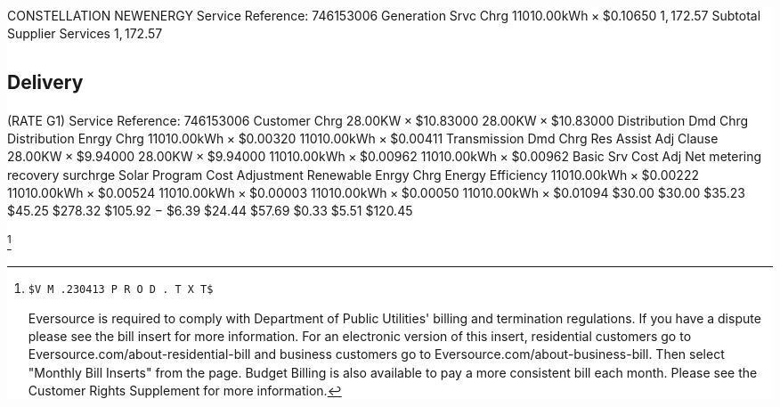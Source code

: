 CONSTELLATION NEWENERGY
Service Reference: 746153006
Generation Srvc Chrg
$11010.00 \mathrm{kWh} \times \$ 0.10650$
$1,172.57$
Subtotal Supplier Services
$1,172.57$

## Delivery

(RATE G1)
Service Reference: 746153006
Customer Chrg
$28.00 \mathrm{KW} \times \$ 10.83000$
$28.00 \mathrm{KW} \times \$ 10.83000$
Distribution Dmd Chrg
Distribution Enrgy Chrg
$11010.00 \mathrm{kWh} \times \$ 0.00320$
$11010.00 \mathrm{kWh} \times \$ 0.00411$
Transmission Dmd Chrg
Res Assist Adj Clause
$28.00 \mathrm{KW} \times \$ 9.94000$
$28.00 \mathrm{KW} \times \$ 9.94000$
$11010.00 \mathrm{kWh} \times \$ 0.00962$
$11010.00 \mathrm{kWh} \times \$ 0.00962$
Basic Srv Cost Adj
Net metering recovery surchrge
Solar Program Cost Adjustment
Renewable Enrgy Chrg
Energy Efficiency
$11010.00 \mathrm{kWh} \times \$ 0.00222$
$11010.00 \mathrm{kWh} \times \$ 0.00524$
$11010.00 \mathrm{kWh} \times \$ 0.00003$
$11010.00 \mathrm{kWh} \times \$ 0.00050$
$11010.00 \mathrm{kWh} \times \$ 0.01094$
\$30.00
\$30.00
\$35.23
\$45.25
\$278.32
\$105.92
$-$ \$6.39
\$24.44
\$57.69
\$0.33
\$5.51
\$120.45

[^0]
[^0]:    $V M .230413 P R O D . T X T$

    Eversource is required to comply with Department of Public Utilities' billing and termination regulations. If you have a dispute please see the bill insert for more information.
    For an electronic version of this insert, residential customers go to Eversource.com/about-residential-bill and business customers go to Eversource.com/about-business-bill. Then select "Monthly Bill Inserts" from the page. Budget Billing is also available to pay a more consistent bill each month. Please see the Customer Rights Supplement for more information.
